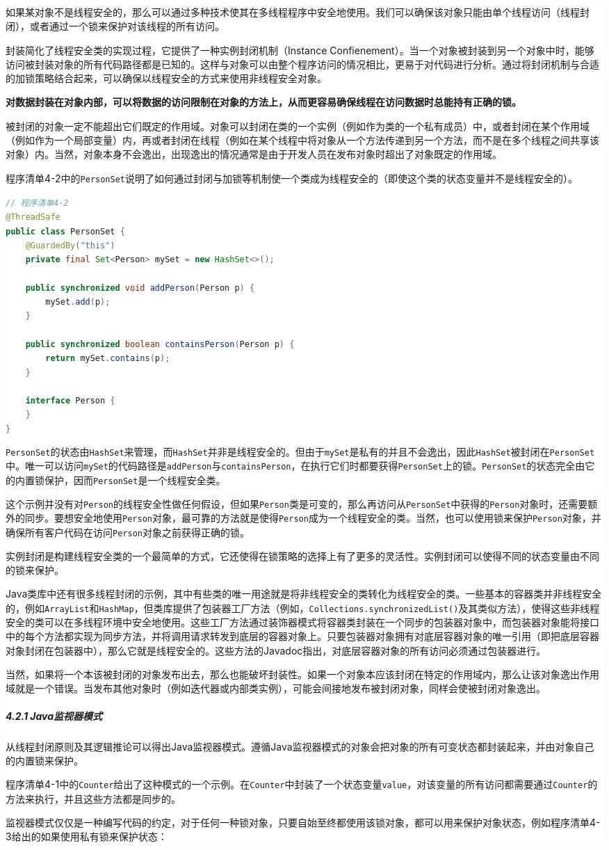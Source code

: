 如果某对象不是线程安全的，那么可以通过多种技术使其在多线程程序中安全地使用。我们可以确保该对象只能由单个线程访问（线程封闭），或者通过一个锁来保护对该线程的所有访问。

封装简化了线程安全类的实现过程，它提供了一种实例封闭机制（Instance Confienement）。当一个对象被封装到另一个对象中时，能够访问被封装对象的所有代码路径都是已知的。这样与对象可以由整个程序访问的情况相比，更易于对代码进行分析。通过将封闭机制与合适的加锁策略结合起来，可以确保以线程安全的方式来使用非线程安全对象。

**对数据封装在对象内部，可以将数据的访问限制在对象的方法上，从而更容易确保线程在访问数据时总能持有正确的锁。**

被封闭的对象一定不能超出它们既定的作用域。对象可以封闭在类的一个实例（例如作为类的一个私有成员）中，或者封闭在某个作用域（例如作为一个局部变量）内，再或者封闭在线程（例如在某个线程中将对象从一个方法传递到另一个方法，而不是在多个线程之间共享该对象）内。当然，对象本身不会逸出，出现逸出的情况通常是由于开发人员在发布对象时超出了对象既定的作用域。

程序清单4-2中的`PersonSet`说明了如何通过封闭与加锁等机制使一个类成为线程安全的（即使这个类的状态变量并不是线程安全的）。

```java
// 程序清单4-2
@ThreadSafe
public class PersonSet {
    @GuardedBy("this")
    private final Set<Person> mySet = new HashSet<>();

    public synchronized void addPerson(Person p) {
        mySet.add(p);
    }

    public synchronized boolean containsPerson(Person p) {
        return mySet.contains(p);
    }

    interface Person {
    }
}
```

`PersonSet`的状态由`HashSet`来管理，而`HashSet`并非是线程安全的。但由于`mySet`是私有的并且不会逸出，因此`HashSet`被封闭在`PersonSet`中。唯一可以访问`mySet`的代码路径是`addPerson`与`containsPerson`，在执行它们时都要获得`PersonSet`上的锁。`PersonSet`的状态完全由它的内置锁保护，因而`PersonSet`是一个线程安全类。

这个示例并没有对`Person`的线程安全性做任何假设，但如果`Person`类是可变的，那么再访问从`PersonSet`中获得的`Person`对象时，还需要额外的同步。要想安全地使用`Person`对象，最可靠的方法就是使得`Person`成为一个线程安全的类。当然，也可以使用锁来保护`Person`对象，并确保所有客户代码在访问`Person`对象之前获得正确的锁。

实例封闭是构建线程安全类的一个最简单的方式，它还使得在锁策略的选择上有了更多的灵活性。实例封闭可以使得不同的状态变量由不同的锁来保护。

Java类库中还有很多线程封闭的示例，其中有些类的唯一用途就是将非线程安全的类转化为线程安全的类。一些基本的容器类并非线程安全的，例如`ArrayList`和`HashMap`，但类库提供了包装器工厂方法（例如，`Collections.synchronizedList()`及其类似方法），使得这些非线程安全的类可以在多线程环境中安全地使用。这些工厂方法通过装饰器模式将容器类封装在一个同步的包装器对象中，而包装器对象能将接口中的每个方法都实现为同步方法，并将调用请求转发到底层的容器对象上。只要包装器对象拥有对底层容器对象的唯一引用（即把底层容器对象封闭在包装器中），那么它就是线程安全的。这些方法的Javadoc指出，对底层容器对象的所有访问必须通过包装器进行。

当然，如果将一个本该被封闭的对象发布出去，那么也能破坏封装性。如果一个对象本应该封闭在特定的作用域内，那么让该对象逸出作用域就是一个错误。当发布其他对象时（例如迭代器或内部类实例），可能会间接地发布被封闭对象，同样会使被封闭对象逸出。

##### 4.2.1 Java监视器模式

从线程封闭原则及其逻辑推论可以得出Java监视器模式。遵循Java监视器模式的对象会把对象的所有可变状态都封装起来，并由对象自己的内置锁来保护。

程序清单4-1中的`Counter`给出了这种模式的一个示例。在`Counter`中封装了一个状态变量`value`，对该变量的所有访问都需要通过`Counter`的方法来执行，并且这些方法都是同步的。

监视器模式仅仅是一种编写代码的约定，对于任何一种锁对象，只要自始至终都使用该锁对象，都可以用来保护对象状态，例如程序清单4-3给出的如果使用私有锁来保护状态：
